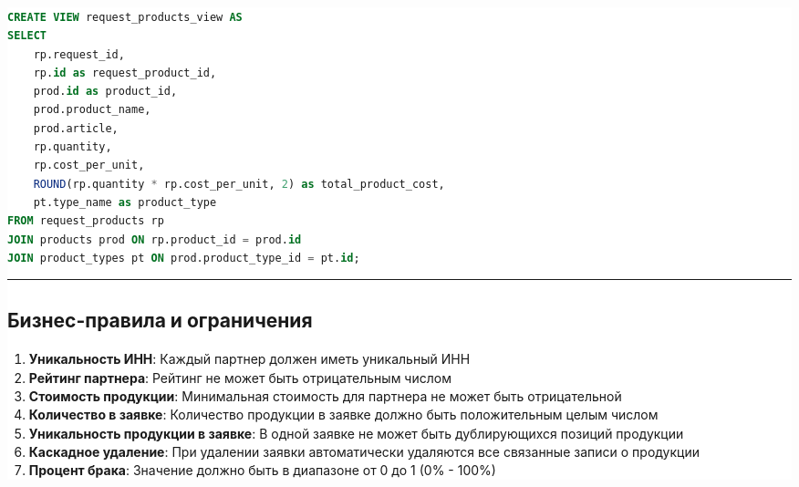 ```sql
CREATE VIEW request_products_view AS
SELECT 
    rp.request_id,
    rp.id as request_product_id,
    prod.id as product_id,
    prod.product_name,
    prod.article,
    rp.quantity,
    rp.cost_per_unit,
    ROUND(rp.quantity * rp.cost_per_unit, 2) as total_product_cost,
    pt.type_name as product_type
FROM request_products rp
JOIN products prod ON rp.product_id = prod.id
JOIN product_types pt ON prod.product_type_id = pt.id;
```

---

## Бизнес-правила и ограничения

1. **Уникальность ИНН**: Каждый партнер должен иметь уникальный ИНН
2. **Рейтинг партнера**: Рейтинг не может быть отрицательным числом
3. **Стоимость продукции**: Минимальная стоимость для партнера не может быть отрицательной
4. **Количество в заявке**: Количество продукции в заявке должно быть положительным целым числом
5. **Уникальность продукции в заявке**: В одной заявке не может быть дублирующихся позиций продукции
6. **Каскадное удаление**: При удалении заявки автоматически удаляются все связанные записи о продукции
7. **Процент брака**: Значение должно быть в диапазоне от 0 до 1 (0% - 100%)
